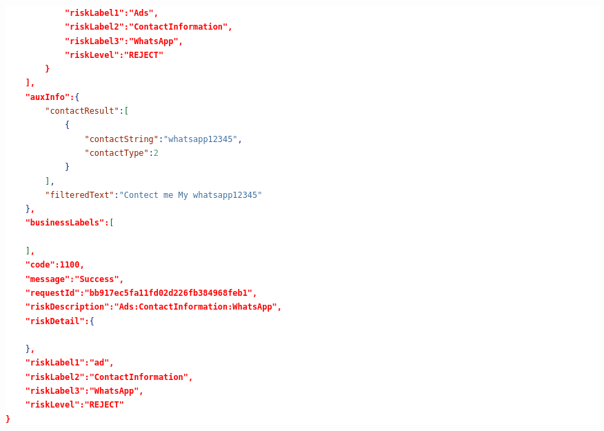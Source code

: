 ```json
            "riskLabel1":"Ads",
            "riskLabel2":"ContactInformation",
            "riskLabel3":"WhatsApp",
            "riskLevel":"REJECT"
        }
    ],
    "auxInfo":{
        "contactResult":[
            {
                "contactString":"whatsapp12345",
                "contactType":2
            }
        ],
        "filteredText":"Contect me My whatsapp12345"
    },
    "businessLabels":[

    ],
    "code":1100,
    "message":"Success",
    "requestId":"bb917ec5fa11fd02d226fb384968feb1",
    "riskDescription":"Ads:ContactInformation:WhatsApp",
    "riskDetail":{

    },
    "riskLabel1":"ad",
    "riskLabel2":"ContactInformation",
    "riskLabel3":"WhatsApp",
    "riskLevel":"REJECT"
}
```
